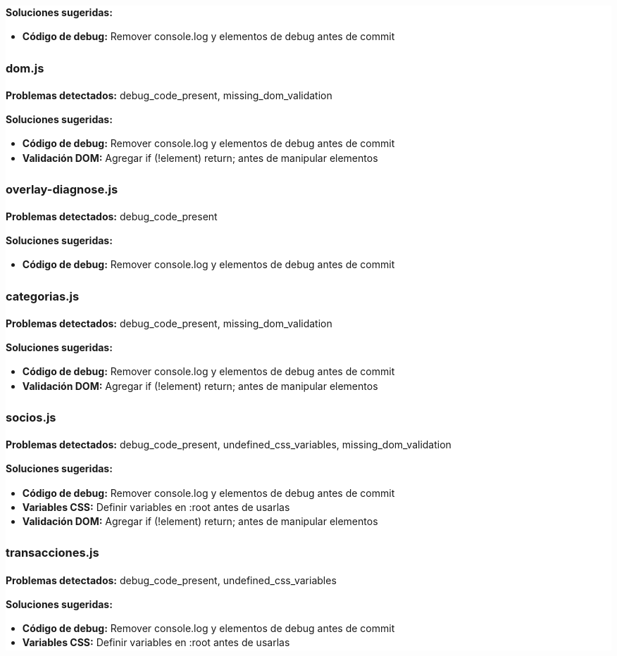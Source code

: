 **Soluciones sugeridas:**
- **Código de debug:** Remover console.log y elementos de debug antes de commit
### dom.js
**Problemas detectados:** debug_code_present, missing_dom_validation

**Soluciones sugeridas:**
- **Código de debug:** Remover console.log y elementos de debug antes de commit
- **Validación DOM:** Agregar if (!element) return; antes de manipular elementos
### overlay-diagnose.js
**Problemas detectados:** debug_code_present

**Soluciones sugeridas:**
- **Código de debug:** Remover console.log y elementos de debug antes de commit
### categorias.js
**Problemas detectados:** debug_code_present, missing_dom_validation

**Soluciones sugeridas:**
- **Código de debug:** Remover console.log y elementos de debug antes de commit
- **Validación DOM:** Agregar if (!element) return; antes de manipular elementos
### socios.js
**Problemas detectados:** debug_code_present, undefined_css_variables, missing_dom_validation

**Soluciones sugeridas:**
- **Código de debug:** Remover console.log y elementos de debug antes de commit
- **Variables CSS:** Definir variables en :root antes de usarlas
- **Validación DOM:** Agregar if (!element) return; antes de manipular elementos
### transacciones.js
**Problemas detectados:** debug_code_present, undefined_css_variables

**Soluciones sugeridas:**
- **Código de debug:** Remover console.log y elementos de debug antes de commit
- **Variables CSS:** Definir variables en :root antes de usarlas
